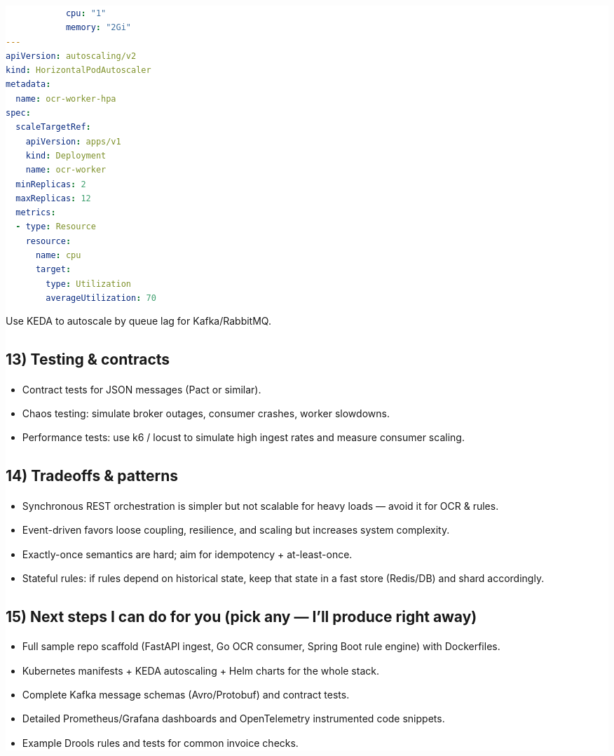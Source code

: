```yml
            cpu: "1"
            memory: "2Gi"
---
apiVersion: autoscaling/v2
kind: HorizontalPodAutoscaler
metadata:
  name: ocr-worker-hpa
spec:
  scaleTargetRef:
    apiVersion: apps/v1
    kind: Deployment
    name: ocr-worker
  minReplicas: 2
  maxReplicas: 12
  metrics:
  - type: Resource
    resource:
      name: cpu
      target:
        type: Utilization
        averageUtilization: 70
```

Use KEDA to autoscale by queue lag for Kafka/RabbitMQ.

## 13) Testing & contracts

- Contract tests for JSON messages (Pact or similar).

- Chaos testing: simulate broker outages, consumer crashes, worker slowdowns.

- Performance tests: use k6 / locust to simulate high ingest rates and measure consumer scaling.

## 14) Tradeoffs & patterns

- Synchronous REST orchestration is simpler but not scalable for heavy loads — avoid it for OCR & rules.

- Event-driven favors loose coupling, resilience, and scaling but increases system complexity.

- Exactly-once semantics are hard; aim for idempotency + at-least-once.

- Stateful rules: if rules depend on historical state, keep that state in a fast store (Redis/DB) and shard accordingly.

## 15) Next steps I can do for you (pick any — I’ll produce right away)

- Full sample repo scaffold (FastAPI ingest, Go OCR consumer, Spring Boot rule engine) with Dockerfiles.

- Kubernetes manifests + KEDA autoscaling + Helm charts for the whole stack.

- Complete Kafka message schemas (Avro/Protobuf) and contract tests.

- Detailed Prometheus/Grafana dashboards and OpenTelemetry instrumented code snippets.

- Example Drools rules and tests for common invoice checks.

